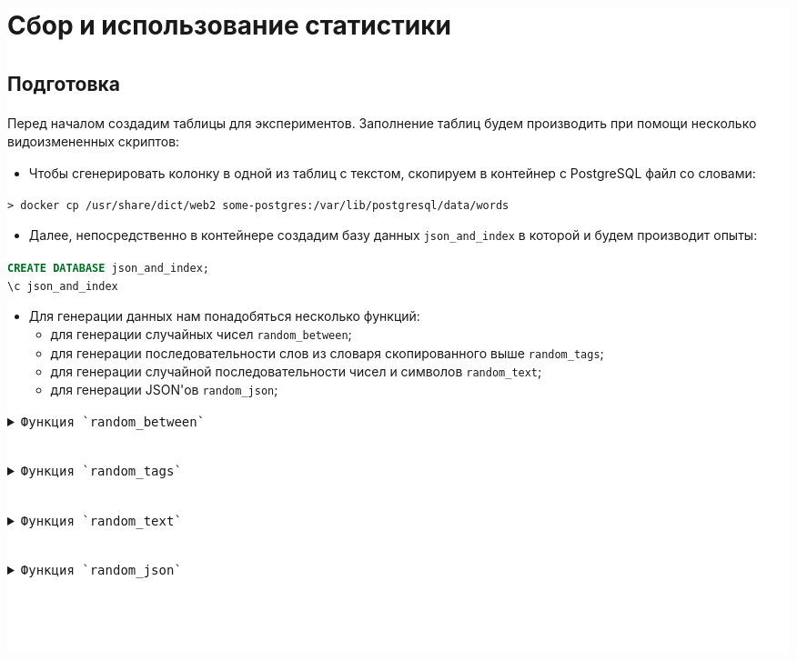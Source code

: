 # Сбор и использование статистики

## Подготовка

Перед началом создадим таблицы для экспериментов. Заполнение таблиц будем производить при помощи несколько
видоизмененных скриптов:



- Чтобы сгенерировать колонку в одной из таблиц с текстом, скопируем в контейнер с PostgreSQL файл со словами:

```shell
> docker cp /usr/share/dict/web2 some-postgres:/var/lib/postgresql/data/words
```

- Далее, непосредственно в контейнере создадим базу данных `json_and_index` в которой и будем производит опыты:

```sql
CREATE DATABASE json_and_index;
\c json_and_index
```

- Для генерации данных нам понадобяться несколько функций:
    - для генерации случайных чисел `random_between`;
    - для генерации последовательности слов из словаря скопированного выше `random_tags`;
    - для генерации случайной последовательности чисел и символов `random_text`;
    - для генерации JSON'ов `random_json`;

<pre>
<details><summary>Функция `random_between`</summary></details>
</pre>
<pre>
<details><summary>Функция `random_tags`</summary></details>
</pre>
<pre>
<details><summary>Функция `random_text`</summary></details>
</pre>
<pre>
<details><summary>Функция `random_json`</summary></details>